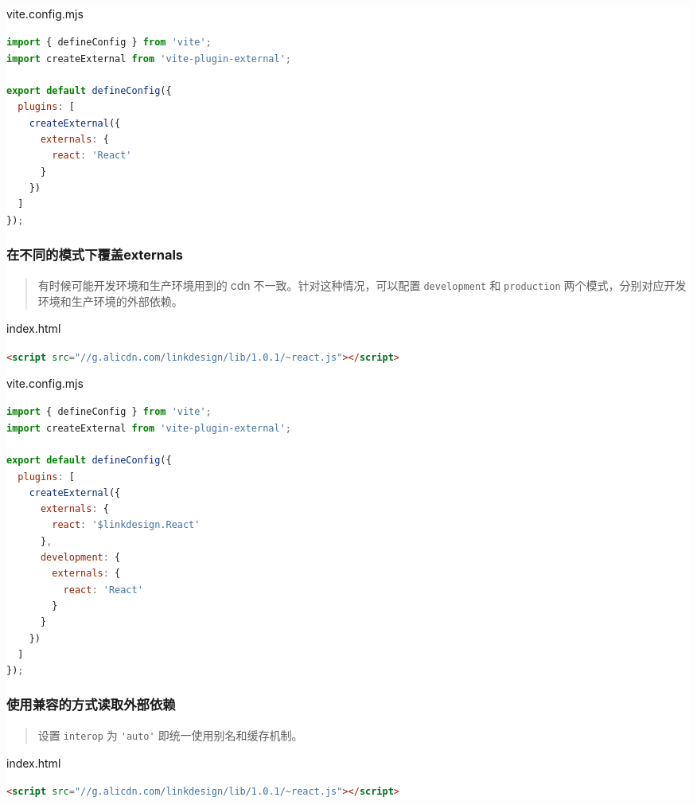 vite.config.mjs
```js
import { defineConfig } from 'vite';
import createExternal from 'vite-plugin-external';

export default defineConfig({
  plugins: [
    createExternal({
      externals: {
        react: 'React'
      }
    })
  ]
});
```

### 在不同的模式下覆盖externals

> 有时候可能开发环境和生产环境用到的 cdn 不一致。针对这种情况，可以配置 `development` 和 `production` 两个模式，分别对应开发环境和生产环境的外部依赖。

index.html
```html
<script src="//g.alicdn.com/linkdesign/lib/1.0.1/~react.js"></script>
```

vite.config.mjs
```js
import { defineConfig } from 'vite';
import createExternal from 'vite-plugin-external';

export default defineConfig({
  plugins: [
    createExternal({
      externals: {
        react: '$linkdesign.React'
      },
      development: {
        externals: {
          react: 'React'
        }
      }
    })
  ]
});
```

### 使用兼容的方式读取外部依赖

> 设置 `interop` 为 `'auto'` 即统一使用别名和缓存机制。

index.html
```html
<script src="//g.alicdn.com/linkdesign/lib/1.0.1/~react.js"></script>
```
